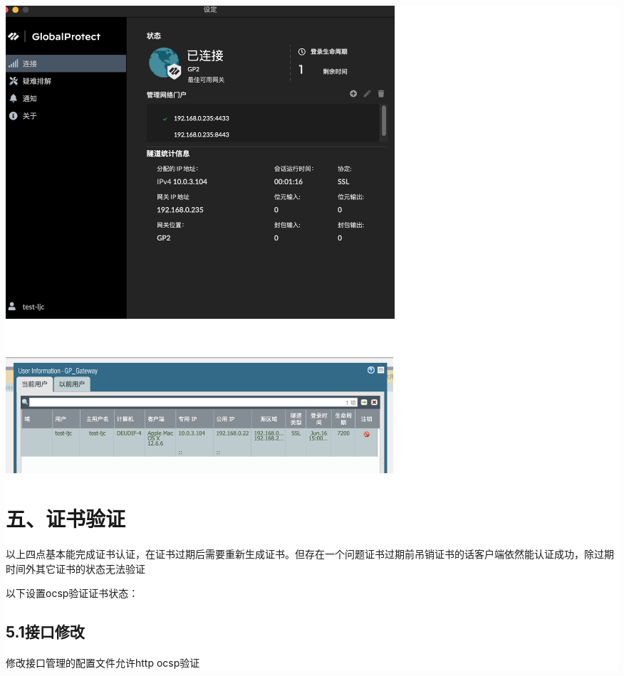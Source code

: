 <p><img src="/images/blog/725676-20230616150128342-2033661643.png" width="546" height="440" /></p>
<p>&nbsp;</p>
<p><img src="/images/blog/725676-20230616150146014-834812412.png" width="544" height="164" /></p>
<h1>五、证书验证</h1>
<p>以上四点基本能完成证书认证，在证书过期后需要重新生成证书。但存在一个问题证书过期前吊销证书的话客户端依然能认证成功，除过期时间外其它证书的状态无法验证</p>
<p>以下设置ocsp验证证书状态：</p>
<h2>5.1接口修改</h2>
<p>修改接口管理的配置文件允许http ocsp验证</p>